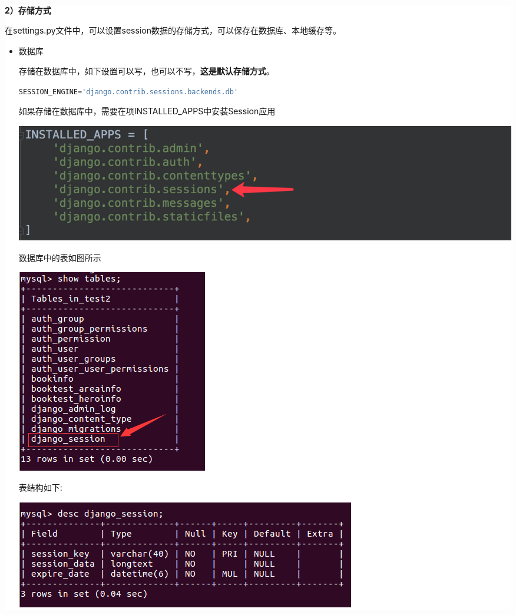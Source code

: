 
**2）存储方式**

在settings.py文件中，可以设置session数据的存储方式，可以保存在数据库、本地缓存等。

- 数据库

  存储在数据库中，如下设置可以写，也可以不写，**这是默认存储方式**。

  ```python
  SESSION_ENGINE='django.contrib.sessions.backends.db'
  ```

  如果存储在数据库中，需要在项INSTALLED_APPS中安装Session应用

  ![session_app](./images/session_app.png)

  数据库中的表如图所示

  ![session数据库](./images/session_database.png)

  表结构如下:

  ![session表结构](./images/session_table.png)
